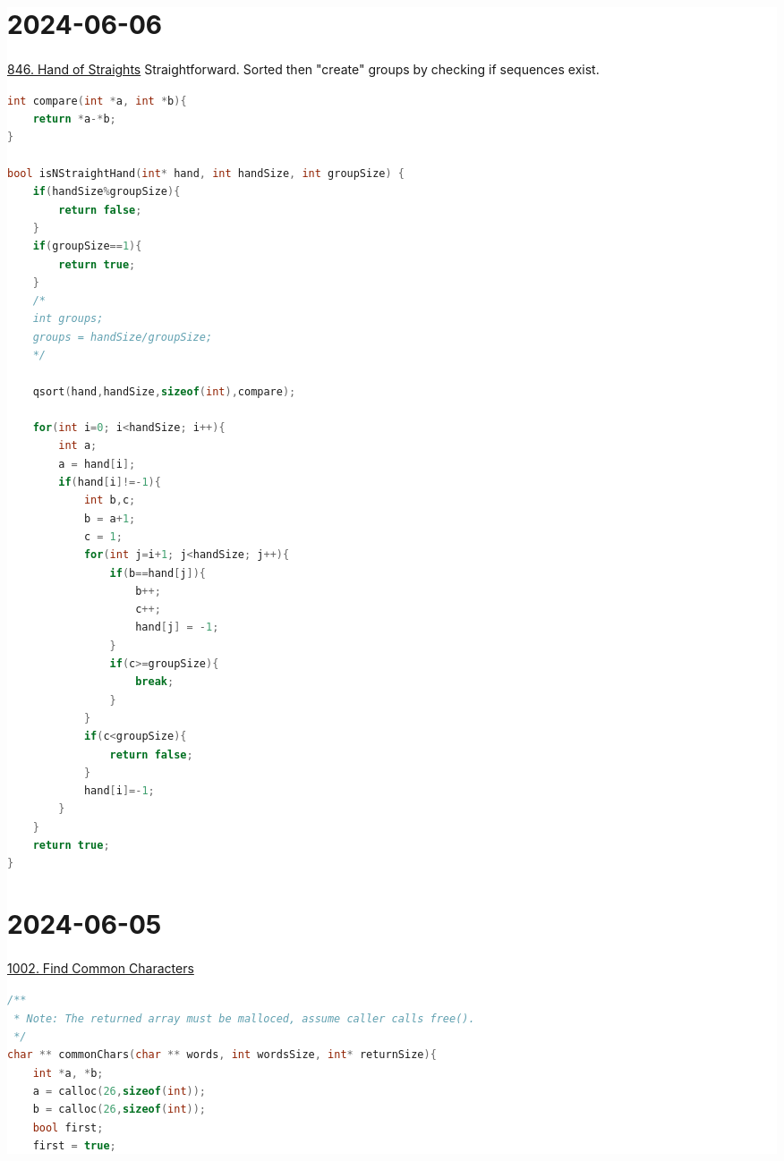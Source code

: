 # 2024-06-06
[846. Hand of Straights](https://leetcode.com/problems/hand-of-straights/)
Straightforward. Sorted then "create" groups by checking if sequences exist.

```C
int compare(int *a, int *b){
    return *a-*b;
}

bool isNStraightHand(int* hand, int handSize, int groupSize) {
    if(handSize%groupSize){
        return false;
    }
    if(groupSize==1){
        return true;
    }
    /*
    int groups;
    groups = handSize/groupSize;
    */

    qsort(hand,handSize,sizeof(int),compare);

    for(int i=0; i<handSize; i++){
        int a;
        a = hand[i];
        if(hand[i]!=-1){
            int b,c;
            b = a+1;
            c = 1;
            for(int j=i+1; j<handSize; j++){
                if(b==hand[j]){
                    b++;
                    c++;
                    hand[j] = -1;
                }
                if(c>=groupSize){
                    break;
                }
            }
            if(c<groupSize){
                return false;
            }
            hand[i]=-1;
        }
    }
    return true;
}
```
# 2024-06-05
[1002. Find Common Characters](https://leetcode.com/problems/find-common-characters/)
```C
/**
 * Note: The returned array must be malloced, assume caller calls free().
 */
char ** commonChars(char ** words, int wordsSize, int* returnSize){
    int *a, *b;
    a = calloc(26,sizeof(int));
    b = calloc(26,sizeof(int));
    bool first;
    first = true;
```